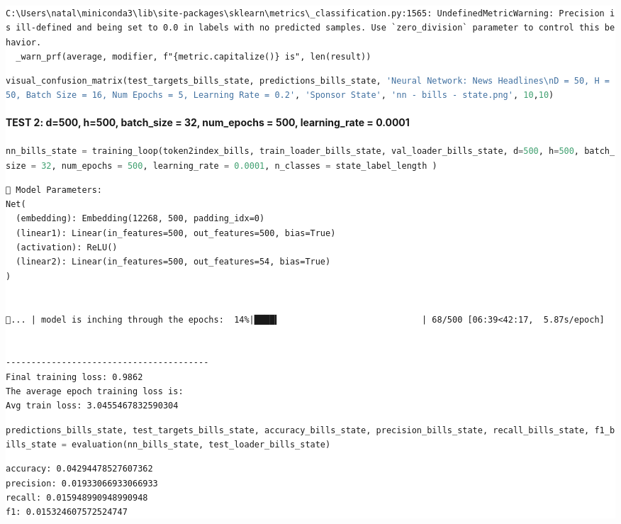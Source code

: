 
    C:\Users\natal\miniconda3\lib\site-packages\sklearn\metrics\_classification.py:1565: UndefinedMetricWarning: Precision is ill-defined and being set to 0.0 in labels with no predicted samples. Use `zero_division` parameter to control this behavior.
      _warn_prf(average, modifier, f"{metric.capitalize()} is", len(result))
    


```python
visual_confusion_matrix(test_targets_bills_state, predictions_bills_state, 'Neural Network: News Headlines\nD = 50, H = 50, Batch Size = 16, Num Epochs = 5, Learning Rate = 0.2', 'Sponsor State', 'nn - bills - state.png', 10,10)
```


    

    


#### TEST 2: d=500, h=500, batch_size = 32, num_epochs = 500, learning_rate = 0.0001


```python
nn_bills_state = training_loop(token2index_bills, train_loader_bills_state, val_loader_bills_state, d=500, h=500, batch_size = 32, num_epochs = 500, learning_rate = 0.0001, n_classes = state_label_length )
```

    📌 Model Parameters:
    Net(
      (embedding): Embedding(12268, 500, padding_idx=0)
      (linear1): Linear(in_features=500, out_features=500, bias=True)
      (activation): ReLU()
      (linear2): Linear(in_features=500, out_features=54, bias=True)
    )
    

    🐛... | model is inching through the epochs:  14%|████▍                            | 68/500 [06:39<42:17,  5.87s/epoch]
    

    ----------------------------------------
    Final training loss: 0.9862
    The average epoch training loss is:
    Avg train loss: 3.0455467832590304
    


    

    



```python
predictions_bills_state, test_targets_bills_state, accuracy_bills_state, precision_bills_state, recall_bills_state, f1_bills_state = evaluation(nn_bills_state, test_loader_bills_state)
```

    accuracy: 0.04294478527607362
    precision: 0.01933066933066933
    recall: 0.015948990948990948
    f1: 0.015324607572524747
    